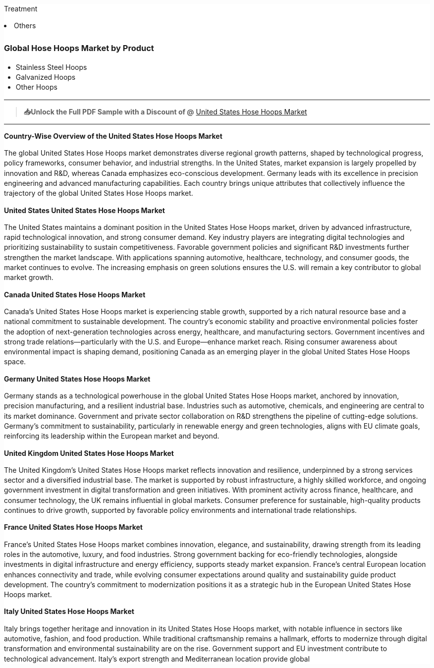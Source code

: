 Treatment</li><li>Others</li></ul><h3>Global Hose Hoops Market by Product</h3><ul><li>Stainless Steel Hoops</li><li>Galvanized Hoops</li><li>Other Hoops</li></ul></p><hr /><blockquote><p><strong>📥Unlock the Full PDF Sample with a Discount of @</strong> <a href="https://www.marketresearchintellect.com/ask-for-discount/?rid=288492&amp;utm_source=Github-April&amp;utm_medium=016">United States Hose Hoops Market</a></p></blockquote><hr /><p class="" data-start="217" data-end="261"><strong data-start="217" data-end="261">Country-Wise Overview of the United States Hose Hoops Market</strong></p><p class="" data-start="263" data-end="774">The global United States Hose Hoops market demonstrates diverse regional growth patterns, shaped by technological progress, policy frameworks, consumer behavior, and industrial strengths. In the United States, market expansion is largely propelled by innovation and R&amp;D, whereas Canada emphasizes eco-conscious development. Germany leads with its excellence in precision engineering and advanced manufacturing capabilities. Each country brings unique attributes that collectively influence the trajectory of the global United States Hose Hoops market.</p><p class="" data-start="776" data-end="1421"><strong data-start="776" data-end="805">United States United States Hose Hoops Market</strong></p><p class="" data-start="776" data-end="1421">The United States maintains a dominant position in the United States Hose Hoops market, driven by advanced infrastructure, rapid technological innovation, and strong consumer demand. Key industry players are integrating digital technologies and prioritizing sustainability to sustain competitiveness. Favorable government policies and significant R&amp;D investments further strengthen the market landscape. With applications spanning automotive, healthcare, technology, and consumer goods, the market continues to evolve. The increasing emphasis on green solutions ensures the U.S. will remain a key contributor to global market growth.</p><p class="" data-start="1423" data-end="2019"><strong data-start="1423" data-end="1445">Canada United States Hose Hoops Market</strong></p><p class="" data-start="1423" data-end="2019">Canada&rsquo;s United States Hose Hoops market is experiencing stable growth, supported by a rich natural resource base and a national commitment to sustainable development. The country&rsquo;s economic stability and proactive environmental policies foster the adoption of next-generation technologies across energy, healthcare, and manufacturing sectors. Government incentives and strong trade relations&mdash;particularly with the U.S. and Europe&mdash;enhance market reach. Rising consumer awareness about environmental impact is shaping demand, positioning Canada as an emerging player in the global United States Hose Hoops space.</p><p class="" data-start="2021" data-end="2591"><strong data-start="2021" data-end="2044">Germany United States Hose Hoops Market</strong></p><p class="" data-start="2021" data-end="2591">Germany stands as a technological powerhouse in the global United States Hose Hoops market, anchored by innovation, precision manufacturing, and a resilient industrial base. Industries such as automotive, chemicals, and engineering are central to its market dominance. Government and private sector collaboration on R&amp;D strengthens the pipeline of cutting-edge solutions. Germany&rsquo;s commitment to sustainability, particularly in renewable energy and green technologies, aligns with EU climate goals, reinforcing its leadership within the European market and beyond.</p><p class="" data-start="2593" data-end="3221"><strong data-start="2593" data-end="2623">United Kingdom United States Hose Hoops Market</strong></p><p class="" data-start="2593" data-end="3221">The United Kingdom&rsquo;s United States Hose Hoops market reflects innovation and resilience, underpinned by a strong services sector and a diversified industrial base. The market is supported by robust infrastructure, a highly skilled workforce, and ongoing government investment in digital transformation and green initiatives. With prominent activity across finance, healthcare, and consumer technology, the UK remains influential in global markets. Consumer preference for sustainable, high-quality products continues to drive growth, supported by favorable policy environments and international trade relationships.</p><p class="" data-start="3223" data-end="3838"><strong data-start="3223" data-end="3245">France United States Hose Hoops Market</strong></p><p class="" data-start="3223" data-end="3838">France&rsquo;s United States Hose Hoops market combines innovation, elegance, and sustainability, drawing strength from its leading roles in the automotive, luxury, and food industries. Strong government backing for eco-friendly technologies, alongside investments in digital infrastructure and energy efficiency, supports steady market expansion. France&rsquo;s central European location enhances connectivity and trade, while evolving consumer expectations around quality and sustainability guide product development. The country&rsquo;s commitment to modernization positions it as a strategic hub in the European United States Hose Hoops market.</p><p class="" data-start="3840" data-end="4422"><strong data-start="3840" data-end="3861">Italy United States Hose Hoops Market</strong></p><p class="" data-start="3840" data-end="4422">Italy brings together heritage and innovation in its United States Hose Hoops market, with notable influence in sectors like automotive, fashion, and food production. While traditional craftsmanship remains a hallmark, efforts to modernize through digital transformation and environmental sustainability are on the rise. Government support and EU investment contribute to technological advancement. Italy&rsquo;s export strength and Mediterranean location provide global